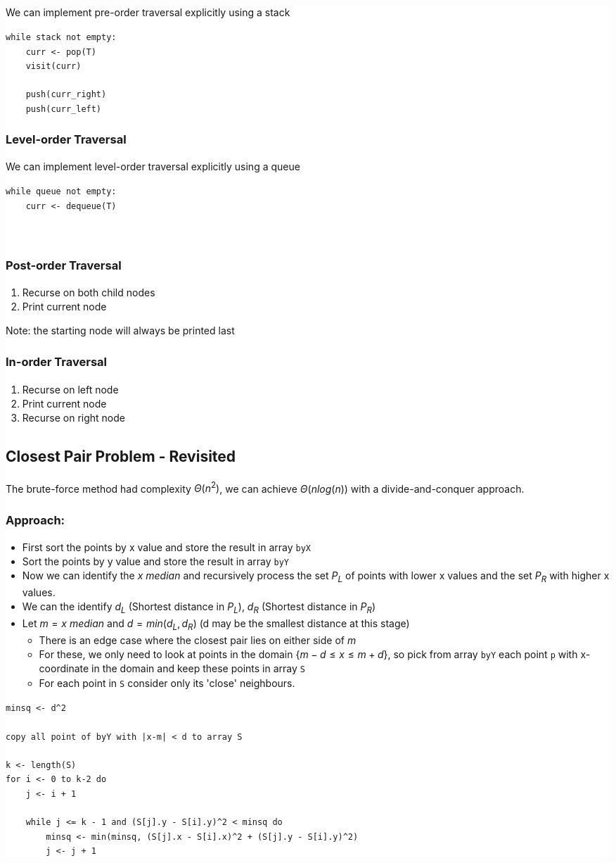 We can implement pre-order traversal explicitly using a stack
```
while stack not empty:
	curr <- pop(T)
	visit(curr)
	
	push(curr_right)
	push(curr_left)
```

### Level-order Traversal

We can implement level-order traversal explicitly using a queue
```
while queue not empty:
	curr <- dequeue(T)
	
	
```
### Post-order Traversal
1. Recurse on both child nodes
2. Print current node

Note: the starting node will always be printed last
### In-order Traversal
1. Recurse on left node
2. Print current node
3. Recurse on right node



## Closest Pair Problem - Revisited

The brute-force method had complexity $\Theta(n^2)$, we can achieve $\Theta(nlog(n))$ with a divide-and-conquer approach.

### Approach:
- First sort the points by x value and store the result in array `byX`
- Sort the points by y value and store the result in array `byY`
- Now we can identify the *x median* and recursively process the set $P_L$ of points with lower x values and the set $P_R$ with higher x values.
- We can the identify $d_L$ (Shortest distance in $P_L$), $d_R$ (Shortest distance in $P_R$)
- Let $m = x \ median$ and $d = min(d_L, d_R)$ (d may be the smallest distance at this stage)
	- There is an edge case where the closest pair lies on either side of $m$
	- For these, we only need to look at points in the domain $\{m-d \leq x \leq m+d\}$, so pick from array `byY` each point `p` with x-coordinate in the domain and keep these points in array `S`
	- For each point in `S` consider only its 'close' neighbours.


```
minsq <- d^2

copy all point of byY with |x-m| < d to array S

k <- length(S)
for i <- 0 to k-2 do
	j <- i + 1
	
	while j <= k - 1 and (S[j].y - S[i].y)^2 < minsq do
		minsq <- min(minsq, (S[j].x - S[i].x)^2 + (S[j].y - S[i].y)^2)
		j <- j + 1
```
